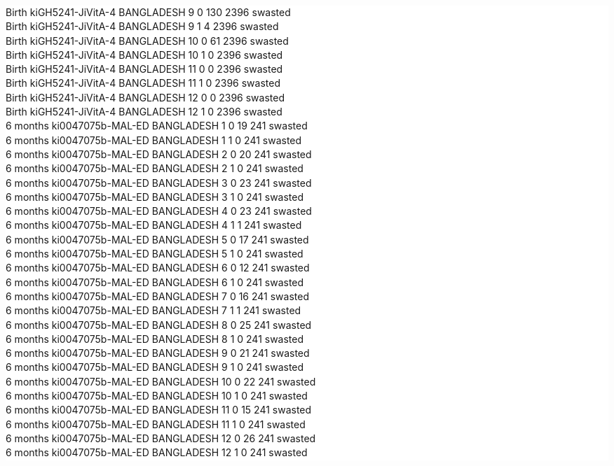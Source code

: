Birth       kiGH5241-JiVitA-4          BANGLADESH                     9              0      130    2396  swasted          
Birth       kiGH5241-JiVitA-4          BANGLADESH                     9              1        4    2396  swasted          
Birth       kiGH5241-JiVitA-4          BANGLADESH                     10             0       61    2396  swasted          
Birth       kiGH5241-JiVitA-4          BANGLADESH                     10             1        0    2396  swasted          
Birth       kiGH5241-JiVitA-4          BANGLADESH                     11             0        0    2396  swasted          
Birth       kiGH5241-JiVitA-4          BANGLADESH                     11             1        0    2396  swasted          
Birth       kiGH5241-JiVitA-4          BANGLADESH                     12             0        0    2396  swasted          
Birth       kiGH5241-JiVitA-4          BANGLADESH                     12             1        0    2396  swasted          
6 months    ki0047075b-MAL-ED          BANGLADESH                     1              0       19     241  swasted          
6 months    ki0047075b-MAL-ED          BANGLADESH                     1              1        0     241  swasted          
6 months    ki0047075b-MAL-ED          BANGLADESH                     2              0       20     241  swasted          
6 months    ki0047075b-MAL-ED          BANGLADESH                     2              1        0     241  swasted          
6 months    ki0047075b-MAL-ED          BANGLADESH                     3              0       23     241  swasted          
6 months    ki0047075b-MAL-ED          BANGLADESH                     3              1        0     241  swasted          
6 months    ki0047075b-MAL-ED          BANGLADESH                     4              0       23     241  swasted          
6 months    ki0047075b-MAL-ED          BANGLADESH                     4              1        1     241  swasted          
6 months    ki0047075b-MAL-ED          BANGLADESH                     5              0       17     241  swasted          
6 months    ki0047075b-MAL-ED          BANGLADESH                     5              1        0     241  swasted          
6 months    ki0047075b-MAL-ED          BANGLADESH                     6              0       12     241  swasted          
6 months    ki0047075b-MAL-ED          BANGLADESH                     6              1        0     241  swasted          
6 months    ki0047075b-MAL-ED          BANGLADESH                     7              0       16     241  swasted          
6 months    ki0047075b-MAL-ED          BANGLADESH                     7              1        1     241  swasted          
6 months    ki0047075b-MAL-ED          BANGLADESH                     8              0       25     241  swasted          
6 months    ki0047075b-MAL-ED          BANGLADESH                     8              1        0     241  swasted          
6 months    ki0047075b-MAL-ED          BANGLADESH                     9              0       21     241  swasted          
6 months    ki0047075b-MAL-ED          BANGLADESH                     9              1        0     241  swasted          
6 months    ki0047075b-MAL-ED          BANGLADESH                     10             0       22     241  swasted          
6 months    ki0047075b-MAL-ED          BANGLADESH                     10             1        0     241  swasted          
6 months    ki0047075b-MAL-ED          BANGLADESH                     11             0       15     241  swasted          
6 months    ki0047075b-MAL-ED          BANGLADESH                     11             1        0     241  swasted          
6 months    ki0047075b-MAL-ED          BANGLADESH                     12             0       26     241  swasted          
6 months    ki0047075b-MAL-ED          BANGLADESH                     12             1        0     241  swasted          